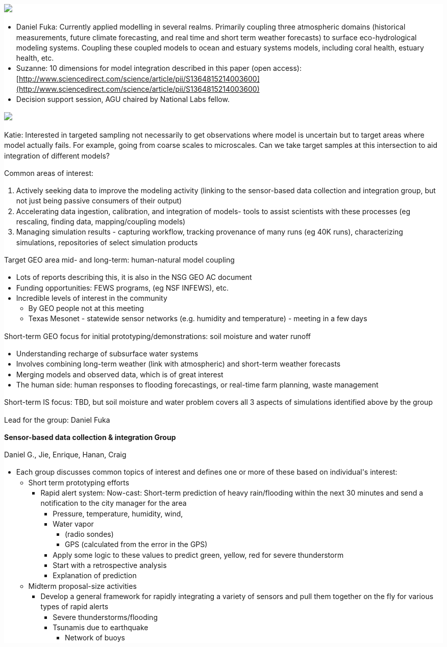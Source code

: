 ![](RackMultipart20230721-1-7vxsaz_html_870f0b46c8e72bf4.jpg)

- Daniel Fuka: Currently applied modelling in several realms. Primarily coupling three atmospheric domains (historical measurements, future climate forecasting, and real time and short term weather forecasts) to surface eco-hydrological modeling systems. Coupling these coupled models to ocean and estuary systems models, including coral health, estuary health, etc.
- Suzanne: 10 dimensions for model integration described in this paper (open access): [http://www.sciencedirect.com/science/article/pii/S1364815214003600](http://www.sciencedirect.com/science/article/pii/S1364815214003600)
- Decision support session, AGU chaired by National Labs fellow.

![](RackMultipart20230721-1-7vxsaz_html_c0c92db54bfde5b3.jpg)

Katie: Interested in targeted sampling not necessarily to get observations where model is uncertain but to target areas where model actually fails. For example, going from coarse scales to microscales. Can we take target samples at this intersection to aid integration of different models?

Common areas of interest:

1. Actively seeking data to improve the modeling activity (linking to the sensor-based data collection and integration group, but not just being passive consumers of their output)
2. Accelerating data ingestion, calibration, and integration of models- tools to assist scientists with these processes (eg rescaling, finding data, mapping/coupling models)
3. Managing simulation results - capturing workflow, tracking provenance of many runs (eg 40K runs), characterizing simulations, repositories of select simulation products

Target GEO area mid- and long-term: human-natural model coupling

- Lots of reports describing this, it is also in the NSG GEO AC document
- Funding opportunities: FEWS programs, (eg NSF INFEWS), etc.
- Incredible levels of interest in the community
  - By GEO people not at this meeting
  - Texas Mesonet - statewide sensor networks (e.g. humidity and temperature) - meeting in a few days

Short-term GEO focus for initial prototyping/demonstrations: soil moisture and water runoff

- Understanding recharge of subsurface water systems
- Involves combining long-term weather (link with atmospheric) and short-term weather forecasts
- Merging models and observed data, which is of great interest
- The human side: human responses to flooding forecastings, or real-time farm planning, waste management

Short-term IS focus: TBD, but soil moisture and water problem covers all 3 aspects of simulations identified above by the group

Lead for the group: Daniel Fuka

**Sensor-based data collection & integration Group**

Daniel G., Jie, Enrique, Hanan, Craig

- Each group discusses common topics of interest and defines one or more of these based on individual's interest:
  - Short term prototyping efforts
    - Rapid alert system: Now-cast: Short-term prediction of heavy rain/flooding within the next 30 minutes and send a notification to the city manager for the area
      - Pressure, temperature, humidity, wind,
      - Water vapor
        - (radio sondes)
        - GPS (calculated from the error in the GPS)
      - Apply some logic to these values to predict green, yellow, red for severe thunderstorm
      - Start with a retrospective analysis
      - Explanation of prediction
  - Midterm proposal-size activities
    - Develop a general framework for rapidly integrating a variety of sensors and pull them together on the fly for various types of rapid alerts
      - Severe thunderstorms/flooding
      - Tsunamis due to earthquake
        - Network of buoys